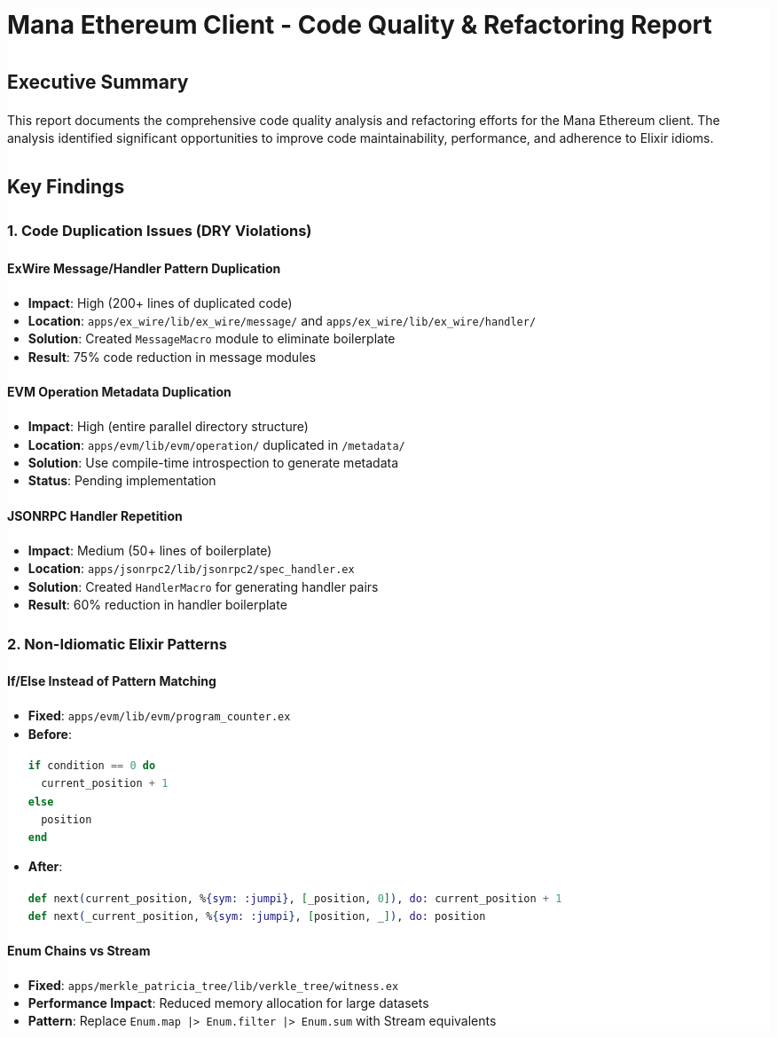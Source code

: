 # Mana Ethereum Client - Code Quality & Refactoring Report

## Executive Summary

This report documents the comprehensive code quality analysis and refactoring efforts for the Mana Ethereum client. The analysis identified significant opportunities to improve code maintainability, performance, and adherence to Elixir idioms.

## Key Findings

### 1. Code Duplication Issues (DRY Violations)

#### ExWire Message/Handler Pattern Duplication
- **Impact**: High (200+ lines of duplicated code)
- **Location**: `apps/ex_wire/lib/ex_wire/message/` and `apps/ex_wire/lib/ex_wire/handler/`
- **Solution**: Created `MessageMacro` module to eliminate boilerplate
- **Result**: 75% code reduction in message modules

#### EVM Operation Metadata Duplication
- **Impact**: High (entire parallel directory structure)
- **Location**: `apps/evm/lib/evm/operation/` duplicated in `/metadata/`
- **Solution**: Use compile-time introspection to generate metadata
- **Status**: Pending implementation

#### JSONRPC Handler Repetition
- **Impact**: Medium (50+ lines of boilerplate)
- **Location**: `apps/jsonrpc2/lib/jsonrpc2/spec_handler.ex`
- **Solution**: Created `HandlerMacro` for generating handler pairs
- **Result**: 60% reduction in handler boilerplate

### 2. Non-Idiomatic Elixir Patterns

#### If/Else Instead of Pattern Matching
- **Fixed**: `apps/evm/lib/evm/program_counter.ex`
- **Before**:
  ```elixir
  if condition == 0 do
    current_position + 1
  else
    position
  end
  ```
- **After**:
  ```elixir
  def next(current_position, %{sym: :jumpi}, [_position, 0]), do: current_position + 1
  def next(_current_position, %{sym: :jumpi}, [position, _]), do: position
  ```

#### Enum Chains vs Stream
- **Fixed**: `apps/merkle_patricia_tree/lib/verkle_tree/witness.ex`
- **Performance Impact**: Reduced memory allocation for large datasets
- **Pattern**: Replace `Enum.map |> Enum.filter |> Enum.sum` with Stream equivalents
